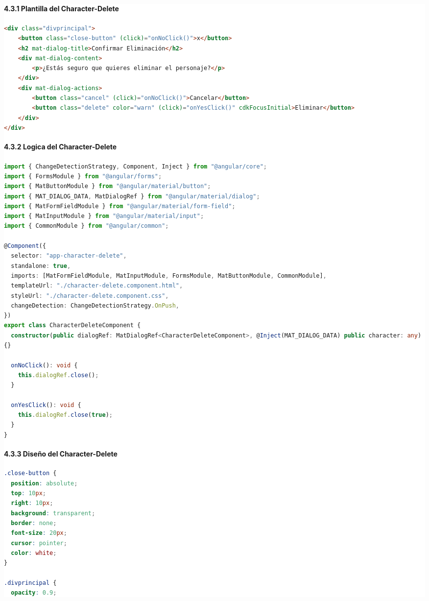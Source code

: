 #### 4.3.1 Plantilla del Character-Delete

```HTML
<div class="divprincipal">
    <button class="close-button" (click)="onNoClick()">x</button>
    <h2 mat-dialog-title>Confirmar Eliminación</h2>
    <div mat-dialog-content>
        <p>¿Estás seguro que quieres eliminar el personaje?</p>
    </div>
    <div mat-dialog-actions>
        <button class="cancel" (click)="onNoClick()">Cancelar</button>
        <button class="delete" color="warn" (click)="onYesClick()" cdkFocusInitial>Eliminar</button>
    </div>
</div>
```

#### 4.3.2 Logica del Character-Delete

```typescript
import { ChangeDetectionStrategy, Component, Inject } from "@angular/core";
import { FormsModule } from "@angular/forms";
import { MatButtonModule } from "@angular/material/button";
import { MAT_DIALOG_DATA, MatDialogRef } from "@angular/material/dialog";
import { MatFormFieldModule } from "@angular/material/form-field";
import { MatInputModule } from "@angular/material/input";
import { CommonModule } from "@angular/common";

@Component({
  selector: "app-character-delete",
  standalone: true,
  imports: [MatFormFieldModule, MatInputModule, FormsModule, MatButtonModule, CommonModule],
  templateUrl: "./character-delete.component.html",
  styleUrl: "./character-delete.component.css",
  changeDetection: ChangeDetectionStrategy.OnPush,
})
export class CharacterDeleteComponent {
  constructor(public dialogRef: MatDialogRef<CharacterDeleteComponent>, @Inject(MAT_DIALOG_DATA) public character: any) {}

  onNoClick(): void {
    this.dialogRef.close();
  }

  onYesClick(): void {
    this.dialogRef.close(true);
  }
}
```

#### 4.3.3 Diseño del Character-Delete

```css
.close-button {
  position: absolute;
  top: 10px;
  right: 10px;
  background: transparent;
  border: none;
  font-size: 20px;
  cursor: pointer;
  color: white;
}

.divprincipal {
  opacity: 0.9;
```
